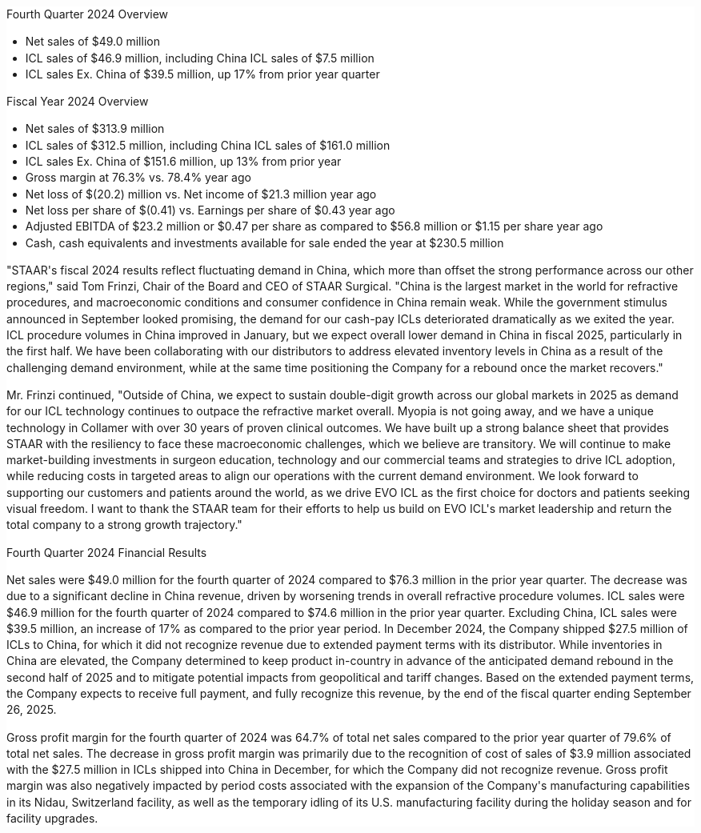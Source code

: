 Fourth Quarter 2024 Overview

* Net sales of $49.0 million
* ICL sales of $46.9 million, including China ICL sales of $7.5 million
* ICL sales Ex. China of $39.5 million, up 17% from prior year quarter

Fiscal Year 2024 Overview

* Net sales of $313.9 million
* ICL sales of $312.5 million, including China ICL sales of $161.0 million
* ICL sales Ex. China of $151.6 million, up 13% from prior year
* Gross margin at 76.3% vs. 78.4% year ago
* Net loss of $(20.2) million vs. Net income of $21.3 million year ago
* Net loss per share of $(0.41) vs. Earnings per share of $0.43 year ago
* Adjusted EBITDA of $23.2 million or $0.47 per share as compared to $56.8 million or $1.15 per share year ago
* Cash, cash equivalents and investments available for sale ended the year at $230.5 million

"STAAR's fiscal 2024 results reflect fluctuating demand in China, which more than offset the strong performance across our other regions," said Tom Frinzi, Chair of the Board and CEO of STAAR Surgical. "China is the largest market in the world for refractive procedures, and macroeconomic conditions and consumer confidence in China remain weak. While the government stimulus announced in September looked promising, the demand for our cash-pay ICLs deteriorated dramatically as we exited the year. ICL procedure volumes in China improved in January, but we expect overall lower demand in China in fiscal 2025, particularly in the first half. We have been collaborating with our distributors to address elevated inventory levels in China as a result of the challenging demand environment, while at the same time positioning the Company for a rebound once the market recovers."

Mr. Frinzi continued, "Outside of China, we expect to sustain double-digit growth across our global markets in 2025 as demand for our ICL technology continues to outpace the refractive market overall. Myopia is not going away, and we have a unique technology in Collamer with over 30 years of proven clinical outcomes. We have built up a strong balance sheet that provides STAAR with the resiliency to face these macroeconomic challenges, which we believe are transitory. We will continue to make market-building investments in surgeon education, technology and our commercial teams and strategies to drive ICL adoption, while reducing costs in targeted areas to align our operations with the current demand environment. We look forward to supporting our customers and patients around the world, as we drive EVO ICL as the first choice for doctors and patients seeking visual freedom. I want to thank the STAAR team for their efforts to help us build on EVO ICL's market leadership and return the total company to a strong growth trajectory."

Fourth Quarter 2024 Financial Results

Net sales were $49.0 million for the fourth quarter of 2024 compared to $76.3 million in the prior year quarter. The decrease was due to a significant decline in China revenue, driven by worsening trends in overall refractive procedure volumes. ICL sales were $46.9 million for the fourth quarter of 2024 compared to $74.6 million in the prior year quarter. Excluding China, ICL sales were $39.5 million, an increase of 17% as compared to the prior year period. In December 2024, the Company shipped $27.5 million of ICLs to China, for which it did not recognize revenue due to extended payment terms with its distributor. While inventories in China are elevated, the Company determined to keep product in-country in advance of the anticipated demand rebound in the second half of 2025 and to mitigate potential impacts from geopolitical and tariff changes. Based on the extended payment terms, the Company expects to receive full payment, and fully recognize this revenue, by the end of the fiscal quarter ending September 26, 2025.

Gross profit margin for the fourth quarter of 2024 was 64.7% of total net sales compared to the prior year quarter of 79.6% of total net sales. The decrease in gross profit margin was primarily due to the recognition of cost of sales of $3.9 million associated with the $27.5 million in ICLs shipped into China in December, for which the Company did not recognize revenue. Gross profit margin was also negatively impacted by period costs associated with the expansion of the Company's manufacturing capabilities in its Nidau, Switzerland facility, as well as the temporary idling of its U.S. manufacturing facility during the holiday season and for facility upgrades.
